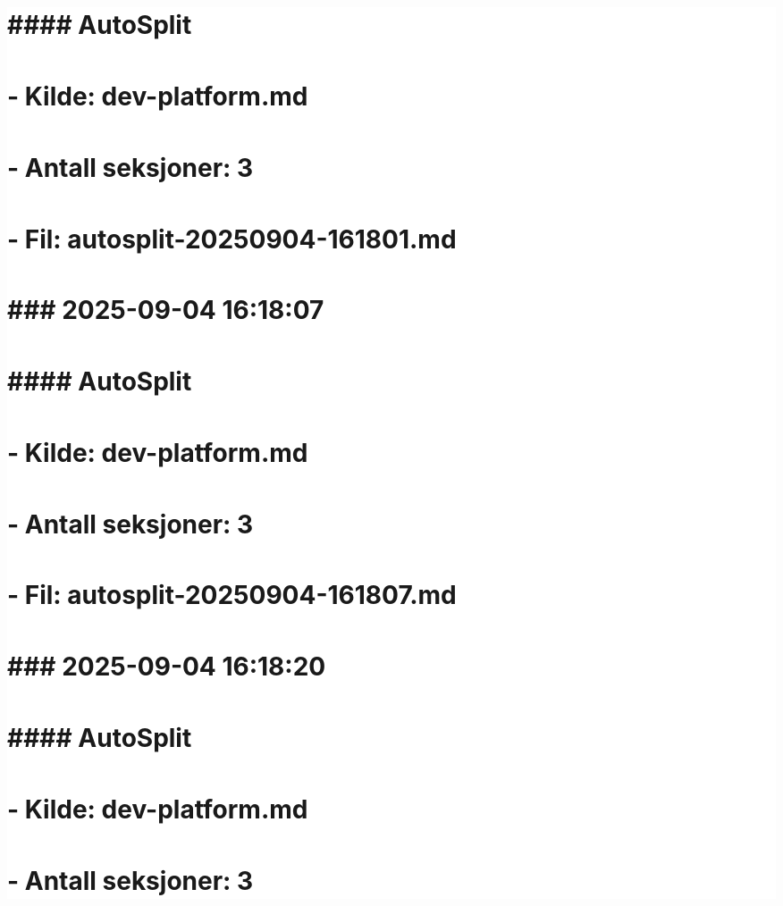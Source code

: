 # \#### AutoSplit

# \- Kilde: dev-platform.md

# \- Antall seksjoner: 3

# \- Fil: autosplit-20250904-161801.md

#

#

#

#

# \### 2025-09-04 16:18:07

# \#### AutoSplit

# \- Kilde: dev-platform.md

# \- Antall seksjoner: 3

# \- Fil: autosplit-20250904-161807.md

#

#

#

#

# \### 2025-09-04 16:18:20

# \#### AutoSplit

# \- Kilde: dev-platform.md

# \- Antall seksjoner: 3
